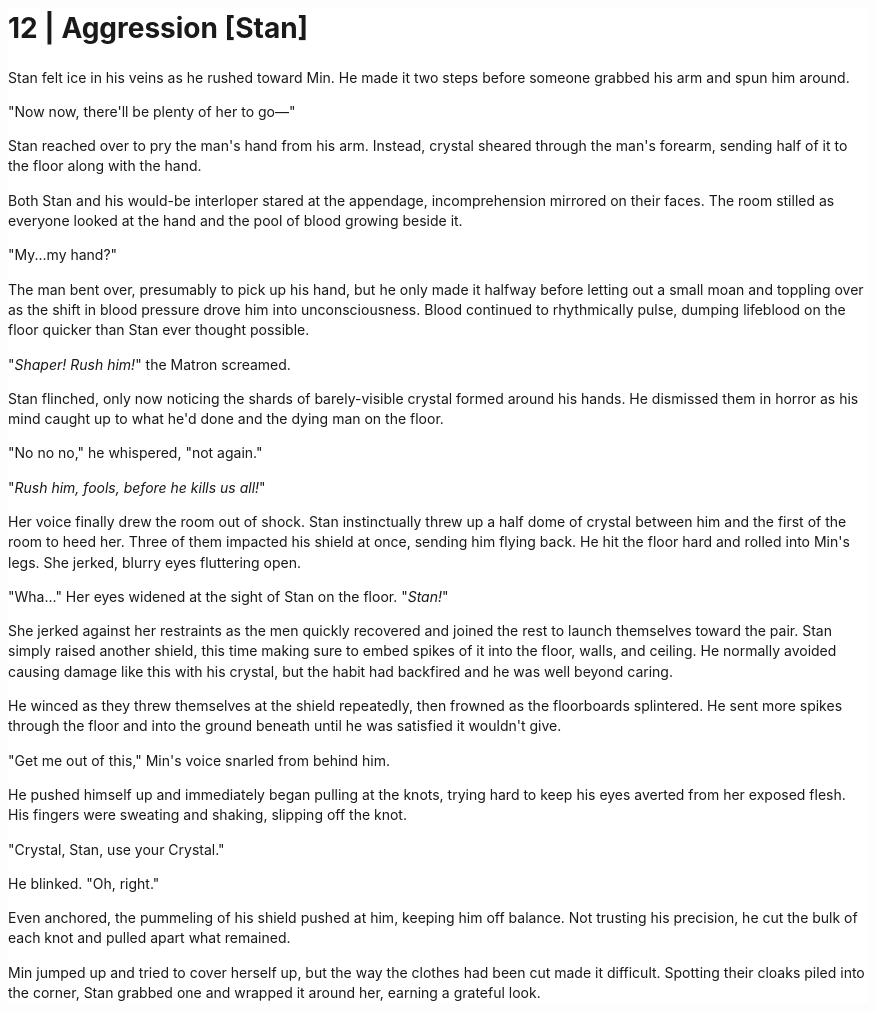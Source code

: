 # 12 | Aggression [Stan]

Stan felt ice in his veins as he rushed toward Min. He made it two steps before someone grabbed his arm and spun him around.

"Now now, there'll be plenty of her to go—"

Stan reached over to pry the man's hand from his arm. Instead, crystal sheared through the man's forearm, sending half of it to the floor along with the hand.

Both Stan and his would-be interloper stared at the appendage, incomprehension mirrored on their faces. The room stilled as everyone looked at the hand and the pool of blood growing beside it.

"My...my hand?"

The man bent over, presumably to pick up his hand, but he only made it halfway before letting out a small moan and toppling over as the shift in blood pressure drove him into unconsciousness. Blood continued to rhythmically pulse, dumping lifeblood on the floor quicker than Stan ever thought possible.

"_Shaper! Rush him!_" the Matron screamed.

Stan flinched, only now noticing the shards of barely-visible crystal formed around his hands. He dismissed them in horror as his mind caught up to what he'd done and the dying man on the floor.

"No no no," he whispered, "not again."

"_Rush him, fools, before he kills us all!_"

Her voice finally drew the room out of shock. Stan instinctually threw up a half dome of crystal between him and the first of the room to heed her. Three of them impacted his shield at once, sending him flying back. He hit the floor hard and rolled into Min's legs. She jerked, blurry eyes fluttering open.

"Wha..." Her eyes widened at the sight of Stan on the floor. "_Stan!_"

She jerked against her restraints as the men quickly recovered and joined the rest to launch themselves toward the pair. Stan simply raised another shield, this time making sure to embed spikes of it into the floor, walls, and ceiling. He normally avoided causing damage like this with his crystal, but the habit had backfired and he was well beyond caring.

He winced as they threw themselves at the shield repeatedly, then frowned as the floorboards splintered. He sent more spikes through the floor and into the ground beneath until he was satisfied it wouldn't give.

"Get me out of this," Min's voice snarled from behind him.

He pushed himself up and immediately began pulling at the knots, trying hard to keep his eyes averted from her exposed flesh. His fingers were sweating and shaking, slipping off the knot.

"Crystal, Stan, use your Crystal."

He blinked. "Oh, right."

Even anchored, the pummeling of his shield pushed at him, keeping him off balance. Not trusting his precision, he cut the bulk of each knot and pulled apart what remained.

Min jumped up and tried to cover herself up, but the way the clothes had been cut made it difficult. Spotting their cloaks piled into the corner, Stan grabbed one and wrapped it around her, earning a grateful look.

